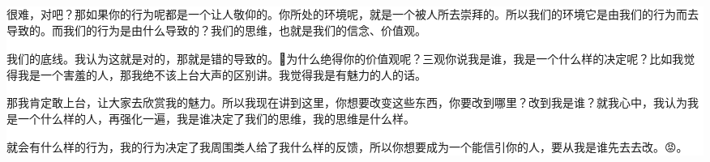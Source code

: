 很难，对吧？那如果你的行为呢都是一个让人敬仰的。你所处的环境呢，就是一个被人所去崇拜的。所以我们的环境它是由我们的行为而去导致的。而我们的行为是由什么导致的？我们的思维，也就是我们的信念、价值观。

我们的底线。我认为这就是对的，那就是错的导致的。🎼为什么绝得你的价值观呢？三观你说我是谁，我是一个什么样的决定呢？比如我觉得我是一个害羞的人，那我绝不该上台大声的区别讲。我觉得我是有魅力的人的话。

那我肯定敢上台，让大家去欣赏我的魅力。所以我现在讲到这里，你想要改变这些东西，你要改到哪里？改到我是谁？就我心中，我认为我是一个什么样的人，再强化一遍，我是谁决定了我们的思维，我的思维是什么样。

就会有什么样的行为，我的行为决定了我周围类人给了我什么样的反馈，所以你想要成为一个能信引你的人，要从我是谁先去去改。😡。

